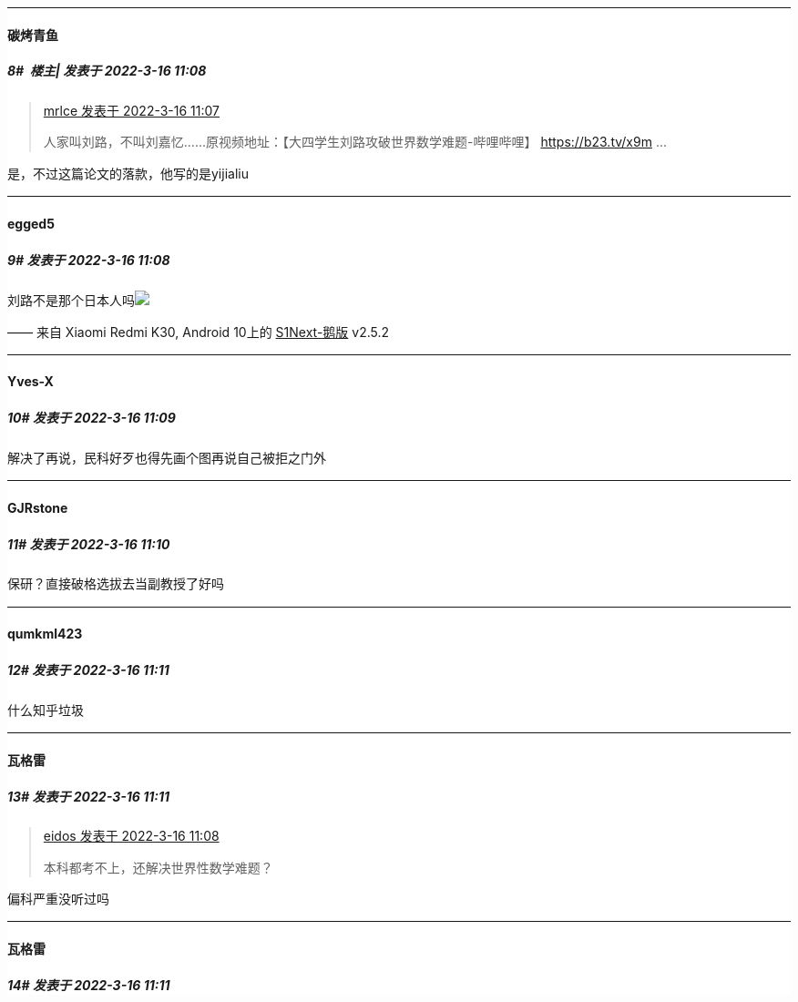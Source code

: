 *****

####  碳烤青鱼  
##### 8#         楼主| 发表于 2022-3-16 11:08

<blockquote><a href="httphttps://bbs.saraba1st.com/2b/forum.php?mod=redirect&amp;goto=findpost&amp;pid=55062701&amp;ptid=2058181" target="_blank">mrlce 发表于 2022-3-16 11:07</a>

人家叫刘路，不叫刘嘉忆......原视频地址：【大四学生刘路攻破世界数学难题-哔哩哔哩】 https://b23.tv/x9m ...</blockquote>
是，不过这篇论文的落款，他写的是yijialiu

*****

####  egged5  
##### 9#       发表于 2022-3-16 11:08

刘路不是那个日本人吗<img src="https://static.saraba1st.com/image/smiley/face2017/037.png" referrerpolicy="no-referrer">

—— 来自 Xiaomi Redmi K30, Android 10上的 [S1Next-鹅版](https://github.com/ykrank/S1-Next/releases) v2.5.2

*****

####  Yves-X  
##### 10#       发表于 2022-3-16 11:09

解决了再说，民科好歹也得先画个图再说自己被拒之门外

*****

####  GJRstone  
##### 11#       发表于 2022-3-16 11:10

保研？直接破格选拔去当副教授了好吗

*****

####  qumkml423  
##### 12#       发表于 2022-3-16 11:11

什么知乎垃圾

*****

####  瓦格雷  
##### 13#       发表于 2022-3-16 11:11

<blockquote><a href="httphttps://bbs.saraba1st.com/2b/forum.php?mod=redirect&amp;goto=findpost&amp;pid=55062703&amp;ptid=2058181" target="_blank">eidos 发表于 2022-3-16 11:08</a>

本科都考不上，还解决世界性数学难题？</blockquote>
偏科严重没听过吗

*****

####  瓦格雷  
##### 14#       发表于 2022-3-16 11:11
